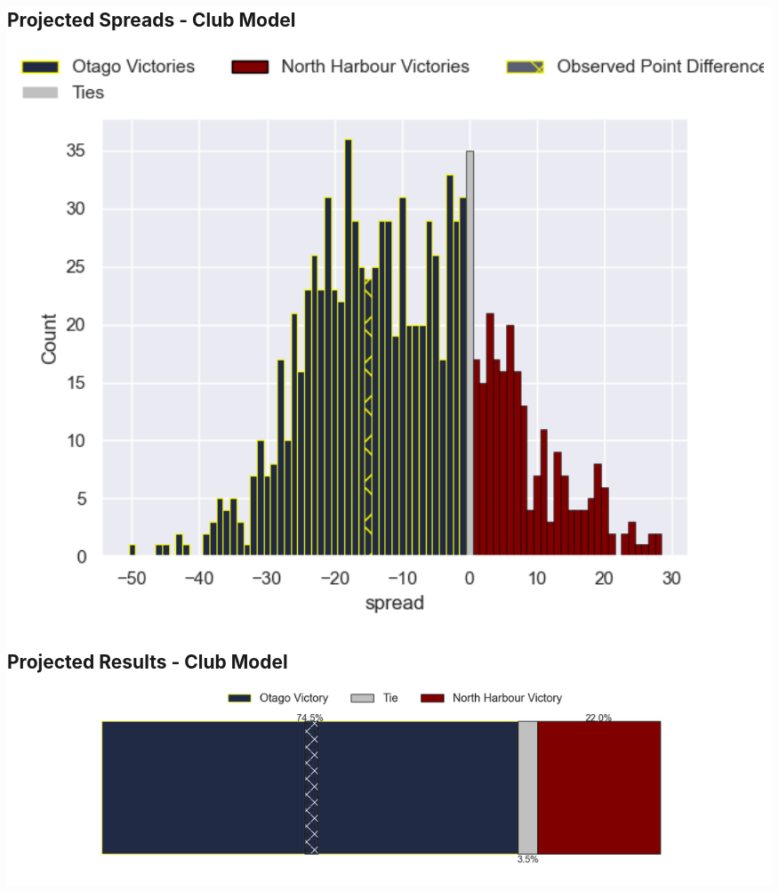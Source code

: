 ## Projected Spreads - Club Model


<p float="left">
<img src="../comp_files/plots/2025-09-26-Otago_V_NorthHarbour_spreads.png" width="99%" />
</p>

## Projected Results - Club Model


<p float="left">
<img src="../comp_files/plots/2025-09-26-Otago_V_NorthHarbour_resultbar.png" width="99%" />
</p>
